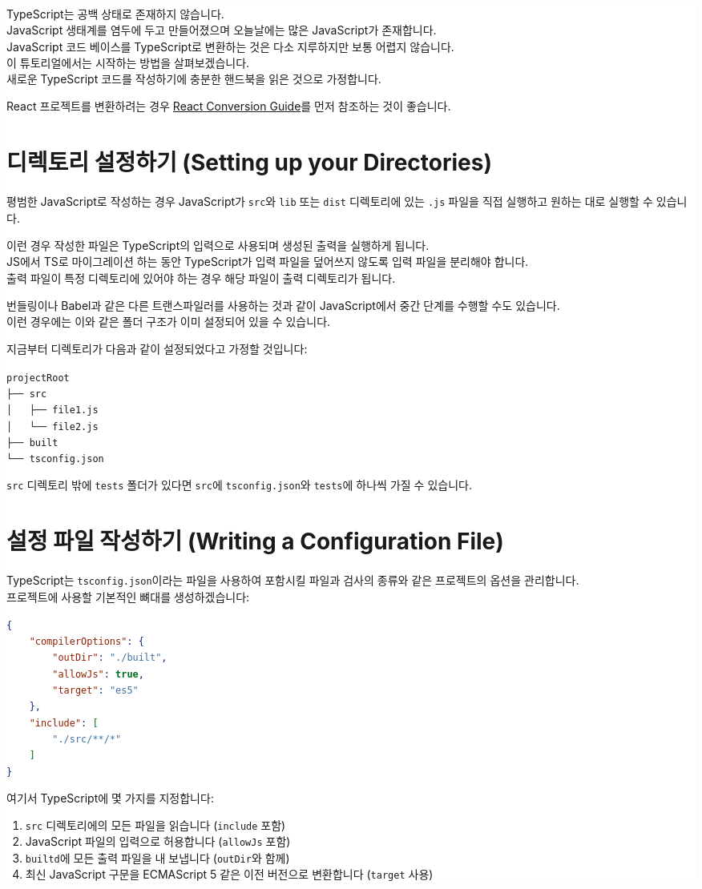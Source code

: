 TypeScript는 공백 상태로 존재하지 않습니다.  
JavaScript 생태계를 염두에 두고 만들어졌으며 오늘날에는 많은 JavaScript가 존재합니다.  
JavaScript 코드 베이스를 TypeScript로 변환하는 것은 다소 지루하지만 보통 어렵지 않습니다.  
이 튜토리얼에서는 시작하는 방법을 살펴보겠습니다.  
새로운 TypeScript 코드를 작성하기에 충분한 핸드북을 읽은 것으로 가정합니다.

React 프로젝트를 변환하려는 경우 [React Conversion Guide](https://github.com/Microsoft/TypeScript-React-Conversion-Guide#typescript-react-conversion-guide)를 먼저 참조하는 것이 좋습니다.

# 디렉토리 설정하기 (Setting up your Directories)

평범한 JavaScript로 작성하는 경우 JavaScript가 `src`와 `lib` 또는 `dist` 디렉토리에 있는 `.js` 파일을 직접 실행하고 원하는 대로 실행할 수 있습니다.

이런 경우 작성한 파일은 TypeScript의 입력으로 사용되며 생성된 출력을 실행하게 됩니다.  
JS에서 TS로 마이그레이션 하는 동안 TypeScript가 입력 파일을 덮어쓰지 않도록 입력 파일을 분리해야 합니다.  
출력 파일이 특정 디렉토리에 있어야 하는 경우 해당 파일이 출력 디렉토리가 됩니다.

번들링이나 Babel과 같은 다른 트랜스파일러를 사용하는 것과 같이 JavaScript에서 중간 단계를 수행할 수도 있습니다.  
이런 경우에는 이와 같은 폴더 구조가 이미 설정되어 있을 수 있습니다.

지금부터 디렉토리가 다음과 같이 설정되었다고 가정할 것입니다:

```text
projectRoot
├── src
│   ├── file1.js
│   └── file2.js
├── built
└── tsconfig.json
```

`src` 디렉토리 밖에 `tests` 폴더가 있다면 `src`에 `tsconfig.json`와 `tests`에 하나씩 가질 수 있습니다.

# 설정 파일 작성하기 (Writing a Configuration File)

TypeScript는 `tsconfig.json`이라는 파일을 사용하여 포함시킬 파일과 검사의 종류와 같은 프로젝트의 옵션을 관리합니다.  
프로젝트에 사용할 기본적인 뼈대를 생성하겠습니다:

```json
{
    "compilerOptions": {
        "outDir": "./built",
        "allowJs": true,
        "target": "es5"
    },
    "include": [
        "./src/**/*"
    ]
}
```

여기서 TypeScript에 몇 가지를 지정합니다:

1. `src` 디렉토리에의 모든 파일을 읽습니다 (`include` 포함)
2. JavaScript 파일의 입력으로 허용합니다 (`allowJs` 포함)
3. `builtd`에 모든 출력 파일을 내 보냅니다 (`outDir`와 함께)
4. 최신 JavaScript 구문을 ECMAScript 5 같은 이전 버전으로 변환합니다 (`target` 사용)
